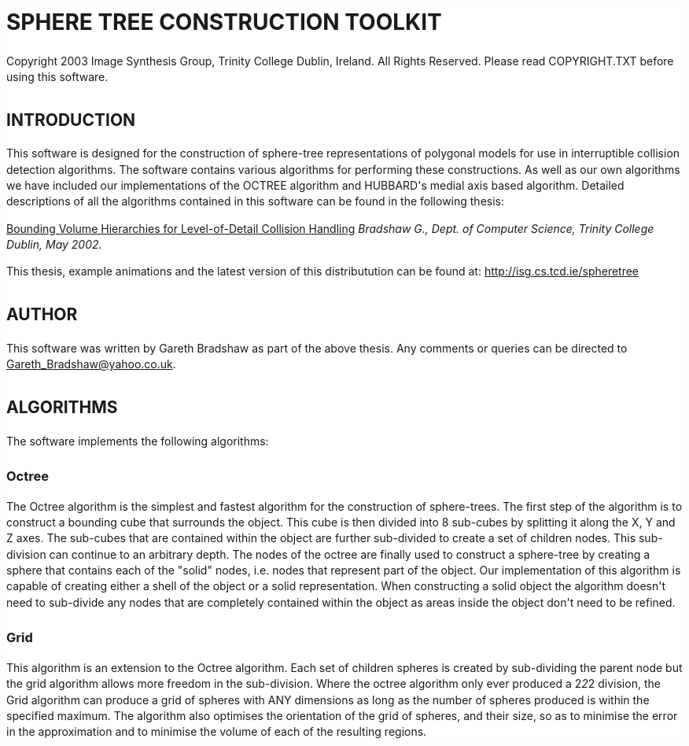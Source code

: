 # SPHERE TREE CONSTRUCTION TOOLKIT

Copyright 2003 Image Synthesis Group, Trinity College Dublin, Ireland.
All Rights Reserved.  Please read COPYRIGHT.TXT before using this software.



## INTRODUCTION

This software is designed for the construction of sphere-tree representations
of polygonal models for use in interruptible collision detection algorithms.
The software contains various algorithms for performing these constructions. As
well as our own algorithms we have included our implementations of the OCTREE
algorithm and HUBBARD's medial axis based algorithm.  Detailed descriptions of
all the algorithms contained in this software can be found in the following
thesis:

[Bounding Volume Hierarchies for Level-of-Detail Collision Handling](http://hdl.handle.net/2262/86786)
_Bradshaw G., Dept. of Computer Science, Trinity College Dublin, May 2002._

This thesis, example animations and the latest version of this distributution can
be found at: http://isg.cs.tcd.ie/spheretree

## AUTHOR

This software was written by Gareth Bradshaw as part of the above thesis.
Any comments or queries can be directed to Gareth_Bradshaw@yahoo.co.uk.

## ALGORITHMS

The software implements the following algorithms:

### Octree
 The Octree algorithm is the simplest and fastest algorithm for the
 construction of sphere-trees. The first step of the algorithm is to
 construct a bounding cube that surrounds the object. This cube is then
 divided into 8 sub-cubes by splitting it along the X, Y and Z axes. The
 sub-cubes that are contained within the object are further sub-divided to
 create a set of children nodes. This sub-division can continue to an
 arbitrary depth. The nodes of the octree are finally used to construct a
 sphere-tree by creating a sphere that contains each of the "solid" nodes,
 i.e. nodes that represent part of the object. Our implementation of this
 algorithm is capable of creating either a shell of the object or a solid
 representation. When constructing a solid object the algorithm doesn't need
 to sub-divide any nodes that are completely contained within the object as
 areas inside the object don't need to be refined.


### Grid
 This algorithm is an extension to the Octree algorithm. Each set of
 children spheres is created by sub-dividing the parent node but the grid
 algorithm allows more freedom in the sub-division. Where the octree
 algorithm only ever produced a 2*2*2 division, the Grid algorithm can
 produce a grid of spheres with ANY dimensions as long as the number of
 spheres produced is within the specified maximum. The algorithm also
 optimises the orientation of the grid of spheres, and their size, so as to
 minimise the error in the approximation and to minimise the volume of each
 of the resulting regions.
